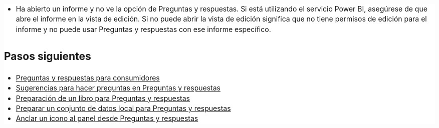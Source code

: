- Ha abierto un informe y no ve la opción de Preguntas y respuestas. Si está utilizando el servicio Power BI, asegúrese de que abre el informe en la vista de edición. Si no puede abrir la vista de edición significa que no tiene permisos de edición para el informe y no puede usar Preguntas y respuestas con ese informe específico.

## <a name="next-steps"></a>Pasos siguientes

- [Preguntas y respuestas para consumidores](../consumer/end-user-q-and-a.md)   
- [Sugerencias para hacer preguntas en Preguntas y respuestas](../consumer/end-user-q-and-a-tips.md)   
- [Preparación de un libro para Preguntas y respuestas](service-prepare-data-for-q-and-a.md)  
- [Preparar un conjunto de datos local para Preguntas y respuestas](service-q-and-a-direct-query.md)   
- [Anclar un icono al panel desde Preguntas y respuestas](service-dashboard-pin-tile-from-q-and-a.md)
